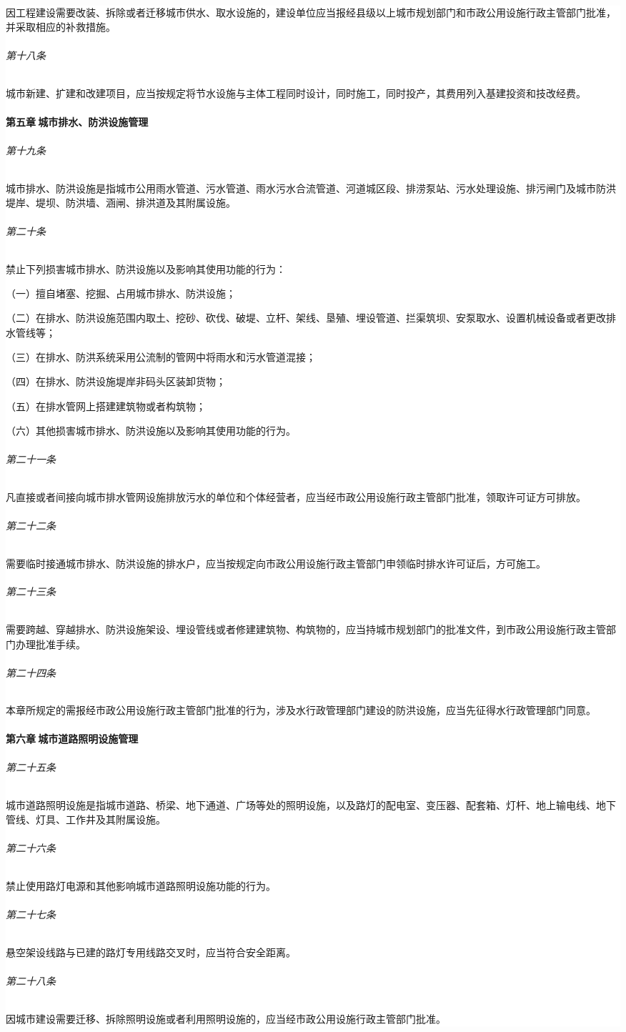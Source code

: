 因工程建设需要改装、拆除或者迁移城市供水、取水设施的，建设单位应当报经县级以上城市规划部门和市政公用设施行政主管部门批准，并采取相应的补救措施。

###### 第十八条

城市新建、扩建和改建项目，应当按规定将节水设施与主体工程同时设计，同时施工，同时投产，其费用列入基建投资和技改经费。

#### 第五章 城市排水、防洪设施管理

###### 第十九条

城市排水、防洪设施是指城市公用雨水管道、污水管道、雨水污水合流管道、河道城区段、排涝泵站、污水处理设施、排污闸门及城市防洪堤岸、堤坝、防洪墙、涵闸、排洪道及其附属设施。

###### 第二十条

禁止下列损害城市排水、防洪设施以及影响其使用功能的行为：

（一）擅自堵塞、挖掘、占用城市排水、防洪设施；

（二）在排水、防洪设施范围内取土、挖砂、砍伐、破堤、立杆、架线、垦殖、埋设管道、拦渠筑坝、安泵取水、设置机械设备或者更改排水管线等；

（三）在排水、防洪系统采用公流制的管网中将雨水和污水管道混接；

（四）在排水、防洪设施堤岸非码头区装卸货物；

（五）在排水管网上搭建建筑物或者构筑物；

（六）其他损害城市排水、防洪设施以及影响其使用功能的行为。

###### 第二十一条

凡直接或者间接向城市排水管网设施排放污水的单位和个体经营者，应当经市政公用设施行政主管部门批准，领取许可证方可排放。

###### 第二十二条

需要临时接通城市排水、防洪设施的排水户，应当按规定向市政公用设施行政主管部门申领临时排水许可证后，方可施工。

###### 第二十三条

需要跨越、穿越排水、防洪设施架设、埋设管线或者修建建筑物、构筑物的，应当持城市规划部门的批准文件，到市政公用设施行政主管部门办理批准手续。

###### 第二十四条

本章所规定的需报经市政公用设施行政主管部门批准的行为，涉及水行政管理部门建设的防洪设施，应当先征得水行政管理部门同意。

#### 第六章 城市道路照明设施管理

###### 第二十五条

城市道路照明设施是指城市道路、桥梁、地下通道、广场等处的照明设施，以及路灯的配电室、变压器、配套箱、灯杆、地上输电线、地下管线、灯具、工作井及其附属设施。

###### 第二十六条

禁止使用路灯电源和其他影响城市道路照明设施功能的行为。

###### 第二十七条

悬空架设线路与已建的路灯专用线路交叉时，应当符合安全距离。

###### 第二十八条

因城市建设需要迁移、拆除照明设施或者利用照明设施的，应当经市政公用设施行政主管部门批准。
